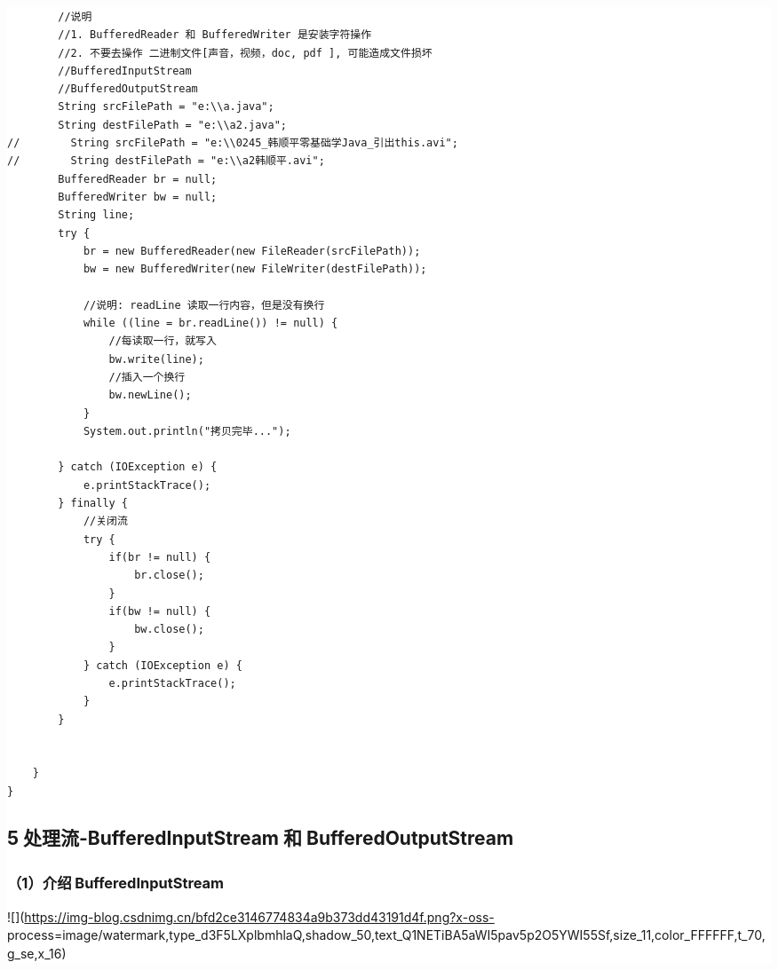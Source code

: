     
            //说明
            //1. BufferedReader 和 BufferedWriter 是安装字符操作
            //2. 不要去操作 二进制文件[声音，视频，doc, pdf ], 可能造成文件损坏
            //BufferedInputStream
            //BufferedOutputStream
            String srcFilePath = "e:\\a.java";
            String destFilePath = "e:\\a2.java";
    //        String srcFilePath = "e:\\0245_韩顺平零基础学Java_引出this.avi";
    //        String destFilePath = "e:\\a2韩顺平.avi";
            BufferedReader br = null;
            BufferedWriter bw = null;
            String line;
            try {
                br = new BufferedReader(new FileReader(srcFilePath));
                bw = new BufferedWriter(new FileWriter(destFilePath));
    
                //说明: readLine 读取一行内容，但是没有换行
                while ((line = br.readLine()) != null) {
                    //每读取一行，就写入
                    bw.write(line);
                    //插入一个换行
                    bw.newLine();
                }
                System.out.println("拷贝完毕...");
    
            } catch (IOException e) {
                e.printStackTrace();
            } finally {
                //关闭流
                try {
                    if(br != null) {
                        br.close();
                    }
                    if(bw != null) {
                        bw.close();
                    }
                } catch (IOException e) {
                    e.printStackTrace();
                }
            }
    
    
        }
    }

## 5 处理流-BufferedInputStream 和 BufferedOutputStream

### （1）介绍 BufferedInputStream

![](https://img-blog.csdnimg.cn/bfd2ce3146774834a9b373dd43191d4f.png?x-oss-
process=image/watermark,type_d3F5LXplbmhlaQ,shadow_50,text_Q1NETiBA5aWI5pav5p2O5YWI55Sf,size_11,color_FFFFFF,t_70,g_se,x_16)
